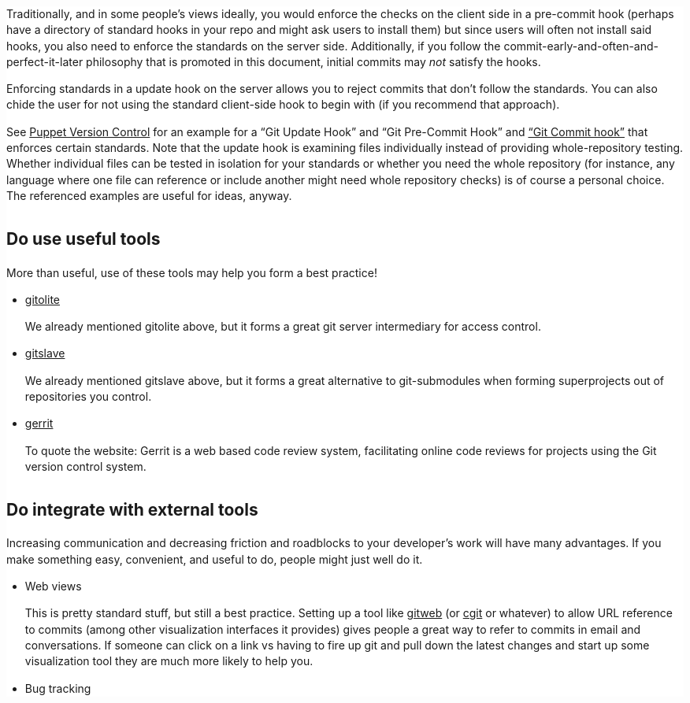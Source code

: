 Traditionally, and in some people’s views ideally, you would enforce the checks on the client side in a pre-commit hook (perhaps have a directory of standard hooks in your repo and might ask users to install them) but since users will often not install said hooks, you also need to enforce the standards on the server side. Additionally, if you follow the commit-early-and-often-and-perfect-it-later philosophy that is promoted in this document, initial commits may _not_ satisfy the hooks.

Enforcing standards in a update hook on the server allows you to reject commits that don’t follow the standards. You can also chide the user for not using the standard client-side hook to begin with (if you recommend that approach).

See [Puppet Version Control](https://web.archive.org/web/20171023223424/https://puppet.com/blog/git-workflow-and-puppet-environments) for an example for a “Git Update Hook” and “Git Pre-Commit Hook” and [“Git Commit hook”](https://puppet.com/blog/how-to-use-git-commit-hooks-puppet-enterprise/) that enforces certain standards. Note that the update hook is examining files individually instead of providing whole-repository testing. Whether individual files can be tested in isolation for your standards or whether you need the whole repository (for instance, any language where one file can reference or include another might need whole repository checks) is of course a personal choice. The referenced examples are useful for ideas, anyway.

Do use useful tools
-------------------

More than useful, use of these tools may help you form a best practice!

*   [gitolite](https://github.com/sitaramc/gitolite)
    
    We already mentioned gitolite above, but it forms a great git server intermediary for access control.
    
*   [gitslave](http://gitslave.sf.net)
    
    We already mentioned gitslave above, but it forms a great alternative to git-submodules when forming superprojects out of repositories you control.
    
*   [gerrit](http://code.google.com/p/gerrit/)
    
    To quote the website: Gerrit is a web based code review system, facilitating online code reviews for projects using the Git version control system.
    

Do integrate with external tools
--------------------------------

Increasing communication and decreasing friction and roadblocks to your developer’s work will have many advantages. If you make something easy, convenient, and useful to do, people might just well do it.

*   Web views
    
    This is pretty standard stuff, but still a best practice. Setting up a tool like [gitweb](http://jk.gs/gitweb.html) (or [cgit](https://web.archive.org/web/20130914063137/http://hjemli.net/git/cgit/) or whatever) to allow URL reference to commits (among other visualization interfaces it provides) gives people a great way to refer to commits in email and conversations. If someone can click on a link vs having to fire up git and pull down the latest changes and start up some visualization tool they are much more likely to help you.
    
*   Bug tracking
    